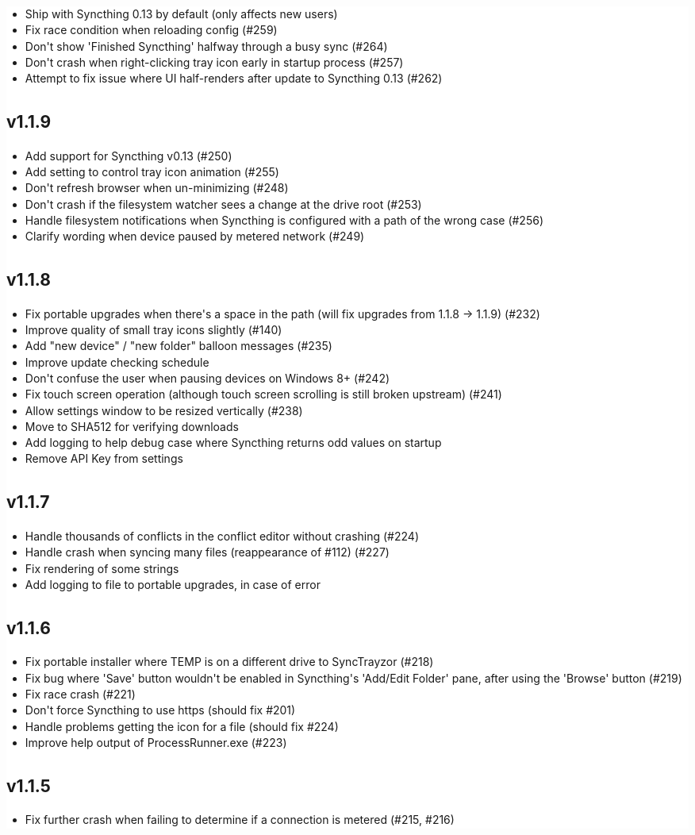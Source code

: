  - Ship with Syncthing 0.13 by default (only affects new users)
 - Fix race condition when reloading config (#259)
 - Don't show 'Finished Syncthing' halfway through a busy sync (#264)
 - Don't crash when right-clicking tray icon early in startup process (#257)
 - Attempt to fix issue where UI half-renders after update to Syncthing 0.13 (#262)

v1.1.9
------

 - Add support for Syncthing v0.13 (#250)
 - Add setting to control tray icon animation (#255)
 - Don't refresh browser when un-minimizing (#248)
 - Don't crash if the filesystem watcher sees a change at the drive root (#253)
 - Handle filesystem notifications when Syncthing is configured with a path of the wrong case (#256)
 - Clarify wording when device paused by metered network (#249)

v1.1.8
------

 - Fix portable upgrades when there's a space in the path (will fix upgrades from 1.1.8 -> 1.1.9) (#232)
 - Improve quality of small tray icons slightly (#140)
 - Add "new device" / "new folder" balloon messages (#235)
 - Improve update checking schedule
 - Don't confuse the user when pausing devices on Windows 8+ (#242)
 - Fix touch screen operation (although touch screen scrolling is still broken upstream) (#241)
 - Allow settings window to be resized vertically (#238)
 - Move to SHA512 for verifying downloads
 - Add logging to help debug case where Syncthing returns odd values on startup
 - Remove API Key from settings

v1.1.7
------

 - Handle thousands of conflicts in the conflict editor without crashing (#224)
 - Handle crash when syncing many files (reappearance of #112) (#227)
 - Fix rendering of some strings
 - Add logging to file to portable upgrades, in case of error

v1.1.6
------

 - Fix portable installer where TEMP is on a different drive to SyncTrayzor (#218)
 - Fix bug where 'Save' button wouldn't be enabled in Syncthing's 'Add/Edit Folder' pane, after using the 'Browse' button (#219)
 - Fix race crash (#221)
 - Don't force Syncthing to use https (should fix #201)
 - Handle problems getting the icon for a file (should fix #224)
 - Improve help output of ProcessRunner.exe (#223)

v1.1.5
------

 - Fix further crash when failing to determine if a connection is metered (#215, #216)
